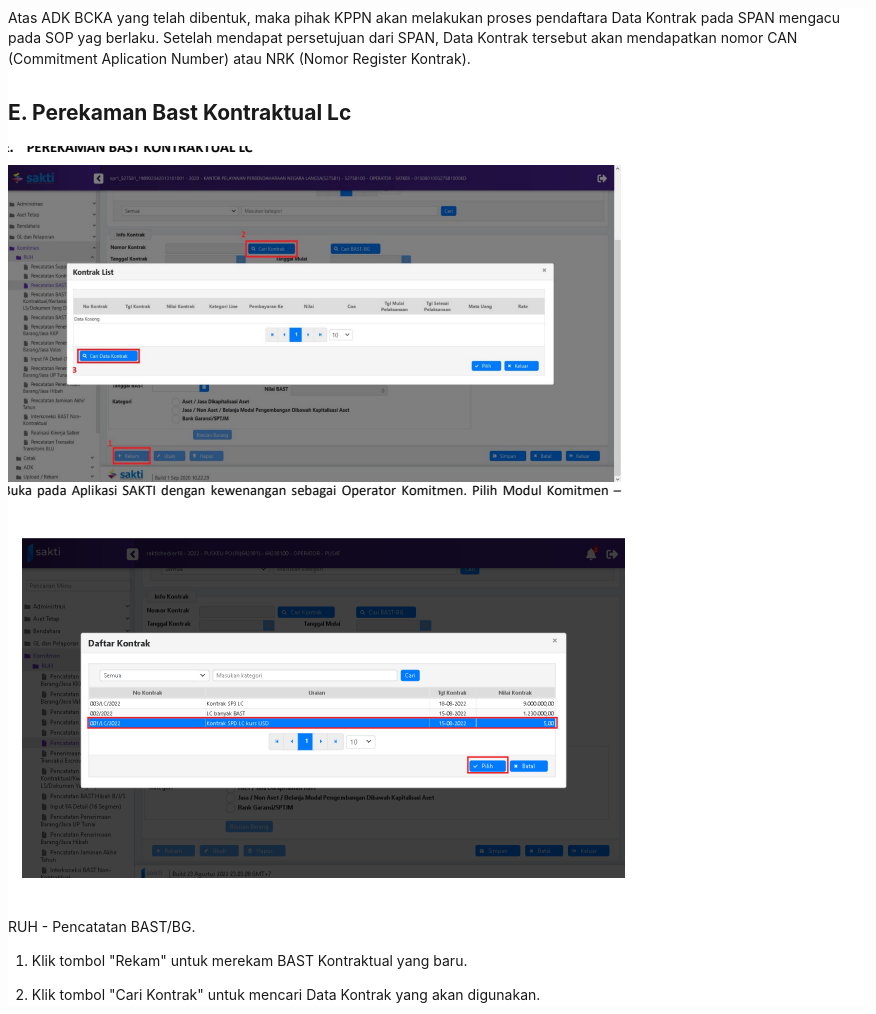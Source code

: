 Atas ADK BCKA yang telah dibentuk, maka pihak KPPN akan melakukan proses pendaftara Data Kontrak pada SPAN mengacu pada SOP yag berlaku. Setelah mendapat persetujuan dari SPAN, Data Kontrak tersebut akan mendapatkan nomor CAN (Commitment Aplication Number) atau NRK (Nomor Register Kontrak).

## E. Perekaman Bast Kontraktual Lc

![8_image_0.png](8_image_0.png)

![8_image_1.png](8_image_1.png)

RUH - Pencatatan BAST/BG.

1. Klik tombol "Rekam" untuk merekam BAST Kontraktual yang baru.

2. Klik tombol "Cari Kontrak" untuk mencari Data Kontrak yang akan digunakan.
